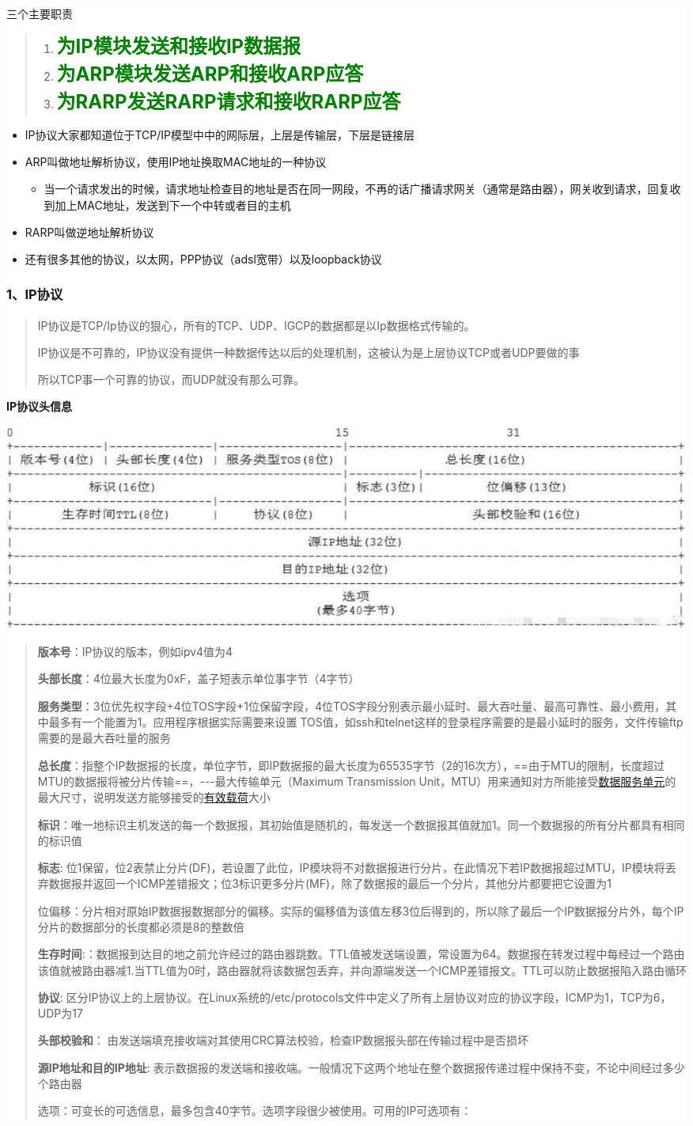 三个主要职责

> 1. <font color=green size=5x>**为IP模块发送和接收IP数据报**</font>
> 2. <font color=green size=5x>**为ARP模块发送ARP和接收ARP应答**</font>
> 3. <font color=green size=5x>**为RARP发送RARP请求和接收RARP应答**</font>

- IP协议大家都知道位于TCP/IP模型中中的网际层，上层是传输层，下层是链接层

- ARP叫做地址解析协议，使用IP地址换取MAC地址的一种协议
  - 当一个请求发出的时候，请求地址检查目的地址是否在同一网段，不再的话广播请求网关（通常是路由器），网关收到请求，回复收到加上MAC地址，发送到下一个中转或者目的主机
- RARP叫做逆地址解析协议
- 还有很多其他的协议，以太网，PPP协议（adsl宽带）以及loopback协议

### 1、IP协议

>  IP协议是TCP/Ip协议的狠心，所有的TCP、UDP、IGCP的数据都是以Ip数据格式传输的。
>
> IP协议是不可靠的，IP协议没有提供一种数据传达以后的处理机制，这被认为是上层协议TCP或者UDP要做的事
>
> 所以TCP事一个可靠的协议，而UDP就没有那么可靠。

**IP协议头信息**

![image-20210303141418517](geekTime-http.assets/image-20210303141418517.png)

> **版本号**：IP协议的版本，例如ipv4值为4
>
> **头部长度**：4位最大长度为0xF，盖子短表示单位事字节（4字节）
>
> **服务类型**：3位优先权字段+4位TOS字段+1位保留字段，4位TOS字段分别表示最小延时、最大吞吐量、最高可靠性、最小费用，其中最多有一个能置为1。应用程序根据实际需要来设置 TOS值，如ssh和telnet这样的登录程序需要的是最小延时的服务，文件传输ftp需要的是最大吞吐量的服务
>
> **总长度**：指整个IP数据报的长度，单位字节，即IP数据报的最大长度为65535字节（2的16次方），==由于MTU的限制，长度超过MTU的数据报将被分片传输==，---最大传输单元（Maximum Transmission Unit，MTU）用来通知对方所能接受[数据服务](https://baike.baidu.com/item/数据服务/23724818)[单元](https://baike.baidu.com/item/单元/32922)的最大尺寸，说明发送方能够接受的[有效载荷](https://baike.baidu.com/item/有效载荷/3653893)大小
>
> **标识**：唯一地标识主机发送的每一个数据报，其初始值是随机的，每发送一个数据报其值就加1。同一个数据报的所有分片都具有相同的标识值
>
> **标志**: 位1保留，位2表禁止分片(DF)，若设置了此位，IP模块将不对数据报进行分片，在此情况下若IP数据报超过MTU，IP模块将丢弃数据报并返回一个ICMP差错报文；位3标识更多分片(MF)，除了数据报的最后一个分片，其他分片都要把它设置为1
>
> 位偏移：分片相对原始IP数据报数据部分的偏移。实际的偏移值为该值左移3位后得到的，所以除了最后一个IP数据报分片外，每个IP分片的数据部分的长度都必须是8的整数倍
>
> **生存时间**:：数据报到达目的地之前允许经过的路由器跳数。TTL值被发送端设置，常设置为64。数据报在转发过程中每经过一个路由该值就被路由器减1.当TTL值为0时，路由器就将该数据包丢弃，并向源端发送一个ICMP差错报文。TTL可以防止数据报陷入路由循环
>
> **协议**: 区分IP协议上的上层协议。在Linux系统的/etc/protocols文件中定义了所有上层协议对应的协议字段，ICMP为1，TCP为6，UDP为17
>
> **头部校验和**： 由发送端填充接收端对其使用CRC算法校验，检查IP数据报头部在传输过程中是否损坏
>
> **源IP地址和目的IP地址**: 表示数据报的发送端和接收端。一般情况下这两个地址在整个数据报传递过程中保持不变，不论中间经过多少个路由器
>
>  选项：可变长的可选信息，最多包含40字节。选项字段很少被使用。可用的IP可选项有：